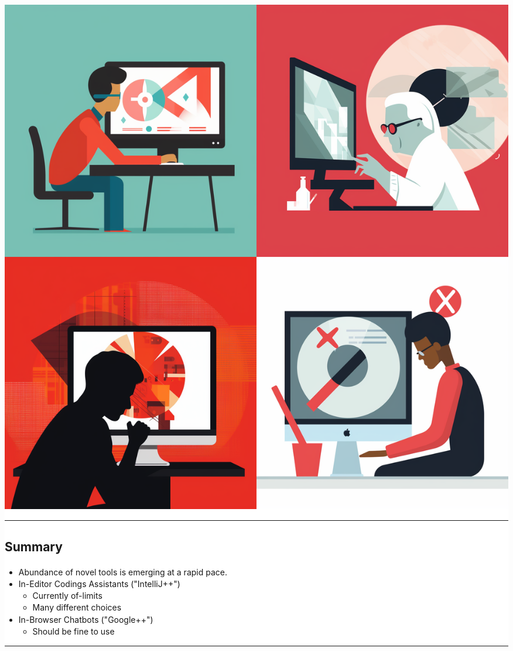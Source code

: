 ![height:500](person_sitting_at_a_computer.png)

---

## Summary

- Abundance of novel tools is emerging at a rapid pace.
- In-Editor Codings Assistants ("IntelliJ++")
    - Currently of-limits
    - Many different choices
- In-Browser Chatbots ("Google++")
    - Should be fine to use

---